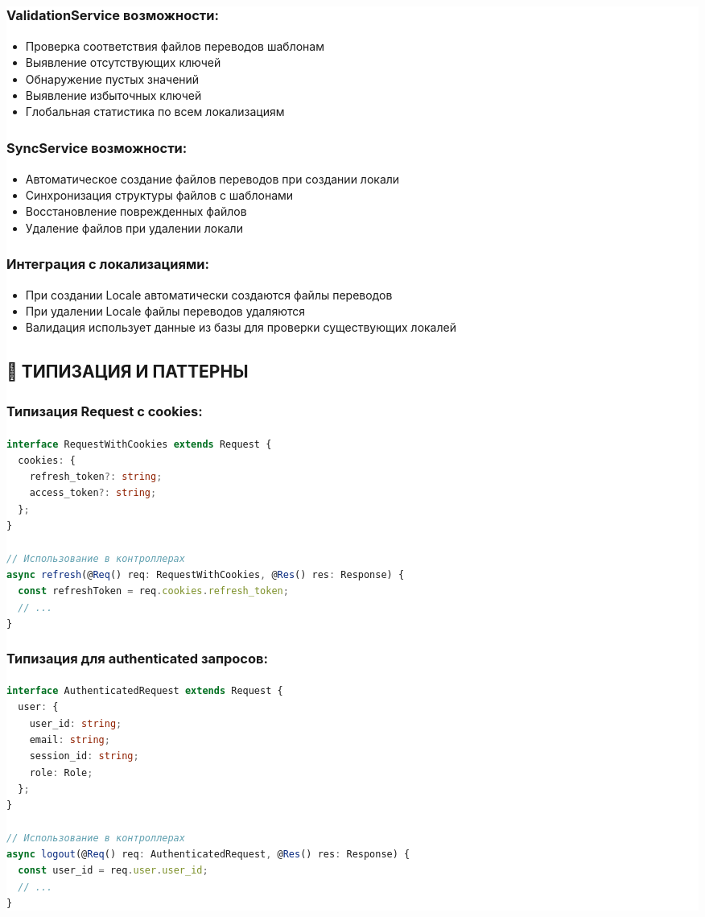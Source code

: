 ### ValidationService возможности:
- Проверка соответствия файлов переводов шаблонам
- Выявление отсутствующих ключей
- Обнаружение пустых значений
- Выявление избыточных ключей
- Глобальная статистика по всем локализациям

### SyncService возможности:
- Автоматическое создание файлов переводов при создании локали
- Синхронизация структуры файлов с шаблонами
- Восстановление поврежденных файлов
- Удаление файлов при удалении локали

### Интеграция с локализациями:
- При создании Locale автоматически создаются файлы переводов
- При удалении Locale файлы переводов удаляются
- Валидация использует данные из базы для проверки существующих локалей

## 🔧 ТИПИЗАЦИЯ И ПАТТЕРНЫ

### Типизация Request с cookies:
```typescript
interface RequestWithCookies extends Request {
  cookies: {
    refresh_token?: string;
    access_token?: string;
  };
}

// Использование в контроллерах
async refresh(@Req() req: RequestWithCookies, @Res() res: Response) {
  const refreshToken = req.cookies.refresh_token;
  // ...
}
```

### Типизация для authenticated запросов:
```typescript
interface AuthenticatedRequest extends Request {
  user: {
    user_id: string;
    email: string;
    session_id: string;
    role: Role;
  };
}

// Использование в контроллерах
async logout(@Req() req: AuthenticatedRequest, @Res() res: Response) {
  const user_id = req.user.user_id;
  // ...
}
```

